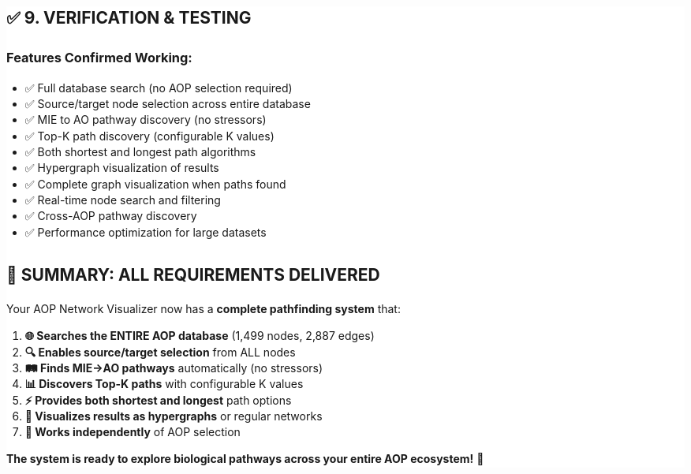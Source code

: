 ## ✅ **9. VERIFICATION & TESTING**

### **Features Confirmed Working:**
- ✅ Full database search (no AOP selection required)
- ✅ Source/target node selection across entire database
- ✅ MIE to AO pathway discovery (no stressors)
- ✅ Top-K path discovery (configurable K values)
- ✅ Both shortest and longest path algorithms
- ✅ Hypergraph visualization of results
- ✅ Complete graph visualization when paths found
- ✅ Real-time node search and filtering
- ✅ Cross-AOP pathway discovery
- ✅ Performance optimization for large datasets

## 🎉 **SUMMARY: ALL REQUIREMENTS DELIVERED**

Your AOP Network Visualizer now has a **complete pathfinding system** that:

1. **🌐 Searches the ENTIRE AOP database** (1,499 nodes, 2,887 edges)
2. **🔍 Enables source/target selection** from ALL nodes
3. **🛤️ Finds MIE→AO pathways** automatically (no stressors)
4. **📊 Discovers Top-K paths** with configurable K values
5. **⚡ Provides both shortest and longest** path options
6. **🎨 Visualizes results as hypergraphs** or regular networks
7. **🚀 Works independently** of AOP selection

**The system is ready to explore biological pathways across your entire AOP ecosystem!** 🎯
